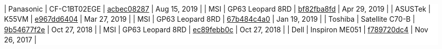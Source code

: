 | Panasonic     | CF-C1BT02EGE                | [acbec08287](https://linux-hardware.org/?probe=acbec08287) | Aug 15, 2019 |
| MSI           | GP63 Leopard 8RD            | [bf82fba8fd](https://linux-hardware.org/?probe=bf82fba8fd) | Apr 29, 2019 |
| ASUSTek       | K55VM                       | [e967dd6404](https://linux-hardware.org/?probe=e967dd6404) | Mar 27, 2019 |
| MSI           | GP63 Leopard 8RD            | [67b484c4a0](https://linux-hardware.org/?probe=67b484c4a0) | Jan 19, 2019 |
| Toshiba       | Satellite C70-B             | [9b54677f2e](https://linux-hardware.org/?probe=9b54677f2e) | Oct 27, 2018 |
| MSI           | GP63 Leopard 8RD            | [ec89febb0c](https://linux-hardware.org/?probe=ec89febb0c) | Oct 27, 2018 |
| Dell          | Inspiron ME051              | [f789720dc4](https://linux-hardware.org/?probe=f789720dc4) | Nov 26, 2017 |


